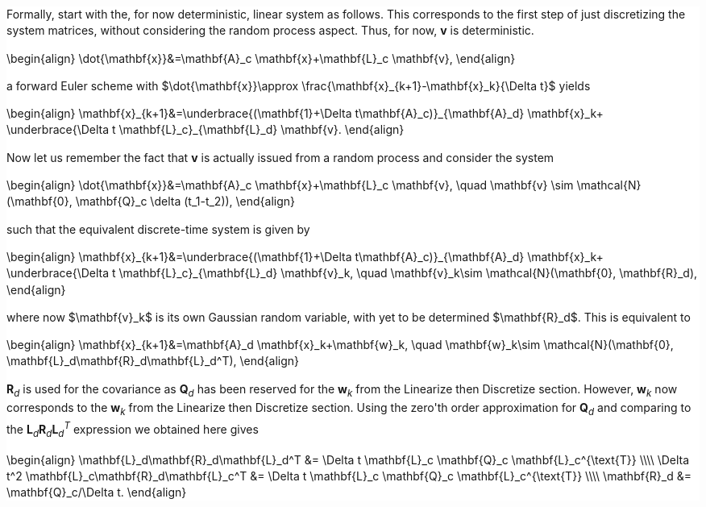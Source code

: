 Formally, start with the, for now deterministic, linear system as follows. 
This corresponds to the first step of just discretizing the system matrices, without considering the random process aspect.
Thus, for now, $\mathbf{v}$ is deterministic. 
<p>
\begin{align}
\dot{\mathbf{x}}&=\mathbf{A}_c \mathbf{x}+\mathbf{L}_c \mathbf{v},
\end{align}
</p>
a forward Euler scheme with $\dot{\mathbf{x}}\approx \frac{\mathbf{x}_{k+1}-\mathbf{x}_k}{\Delta t}$ yields
<p>
\begin{align}
\mathbf{x}_{k+1}&=\underbrace{(\mathbf{1}+\Delta t\mathbf{A}_c)}_{\mathbf{A}_d} \mathbf{x}_k+
\underbrace{\Delta t \mathbf{L}_c}_{\mathbf{L}_d} \mathbf{v}. 
\end{align}
</p>

Now let us remember the fact that $\mathbf{v}$ is actually issued from a random process and consider the system
<p>
\begin{align}
\dot{\mathbf{x}}&=\mathbf{A}_c \mathbf{x}+\mathbf{L}_c \mathbf{v}, \quad \mathbf{v} \sim \mathcal{N}(\mathbf{0}, \mathbf{Q}_c \delta (t_1-t_2)),
\end{align}
</p>

such that the equivalent discrete-time system is given by 

<p>
\begin{align}
\mathbf{x}_{k+1}&=\underbrace{(\mathbf{1}+\Delta t\mathbf{A}_c)}_{\mathbf{A}_d} \mathbf{x}_k+
\underbrace{\Delta t \mathbf{L}_c}_{\mathbf{L}_d} \mathbf{v}_k, \quad \mathbf{v}_k\sim \mathcal{N}(\mathbf{0}, \mathbf{R}_d),
\end{align}
</p>
where now $\mathbf{v}_k$ is its own Gaussian random variable, with yet to be determined $\mathbf{R}_d$. 
This is equivalent to 
<p>
\begin{align}
\mathbf{x}_{k+1}&=\mathbf{A}_d \mathbf{x}_k+\mathbf{w}_k, \quad \mathbf{w}_k\sim \mathcal{N}(\mathbf{0}, \mathbf{L}_d\mathbf{R}_d\mathbf{L}_d^T),
\end{align}
</p>

$\mathbf{R}_d$ is used for the covariance as $\mathbf{Q}_d$ has been reserved for the $\mathbf{w}_k$
from the Linearize then Discretize section. 
However, $\mathbf{w}_k$ now corresponds to the $\mathbf{w}_k$ from the Linearize then Discretize section. Using the
zero'th order approximation for $\mathbf{Q}_d$ and comparing to the $\mathbf{L}_d\mathbf{R}_d\mathbf{L}_d^T$
expression we obtained here gives
<p>
\begin{align}
\mathbf{L}_d\mathbf{R}_d\mathbf{L}_d^T &= \Delta t \mathbf{L}_c \mathbf{Q}_c \mathbf{L}_c^{\text{T}} \\\\ 
\Delta t^2
\mathbf{L}_c\mathbf{R}_d\mathbf{L}_c^T &= \Delta t \mathbf{L}_c \mathbf{Q}_c \mathbf{L}_c^{\text{T}} \\\\
\mathbf{R}_d &= \mathbf{Q}_c/\Delta t. 
\end{align}
</p>